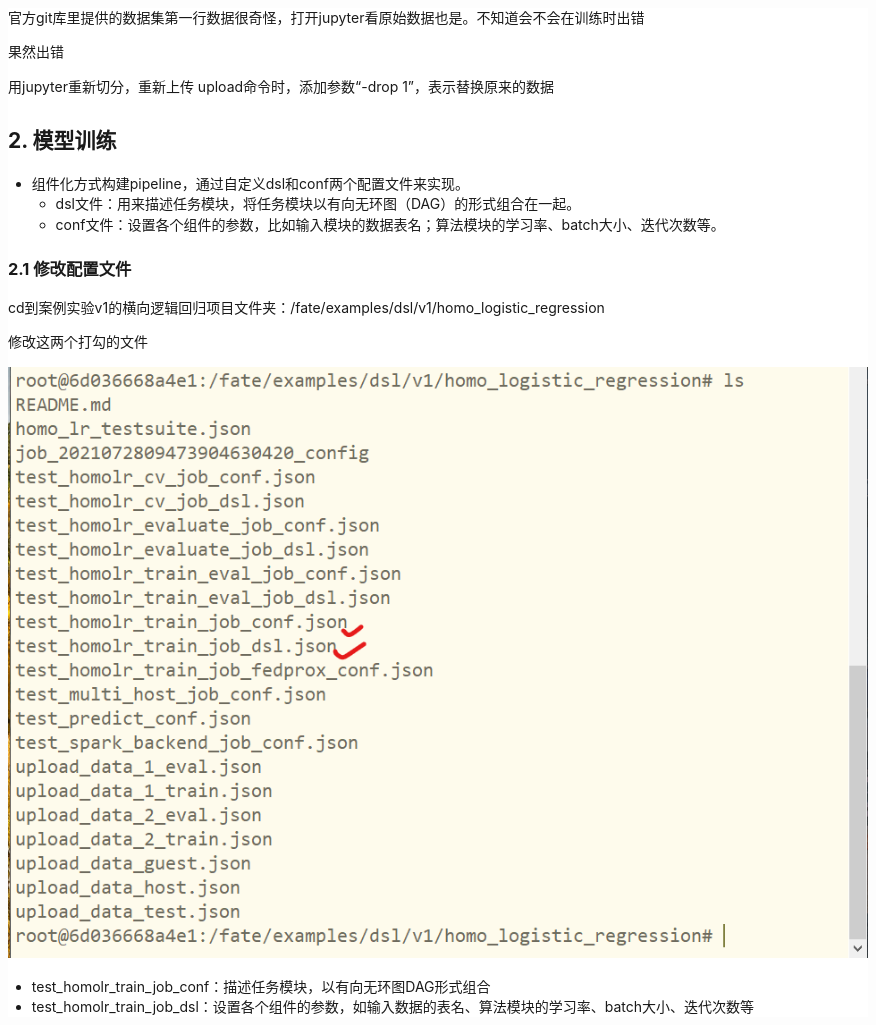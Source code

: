 官方git库里提供的数据集第一行数据很奇怪，打开jupyter看原始数据也是。不知道会不会在训练时出错

果然出错

用jupyter重新切分，重新上传 upload命令时，添加参数“-drop 1”，表示替换原来的数据



## 2. **模型训练**

- 组件化方式构建pipeline，通过自定义dsl和conf两个配置文件来实现。
  - dsl文件：用来描述任务模块，将任务模块以有向无环图（DAG）的形式组合在一起。
  - conf文件：设置各个组件的参数，比如输入模块的数据表名；算法模块的学习率、batch大小、迭代次数等。

### 2.1 修改配置文件

cd到案例实验v1的横向逻辑回归项目文件夹：/fate/examples/dsl/v1/homo_logistic_regression

修改这两个打勾的文件

![image-20210731135219646](image-20210731135219646.png)

- test_homolr_train_job_conf：描述任务模块，以有向无环图DAG形式组合
- test_homolr_train_job_dsl：设置各个组件的参数，如输入数据的表名、算法模块的学习率、batch大小、迭代次数等
